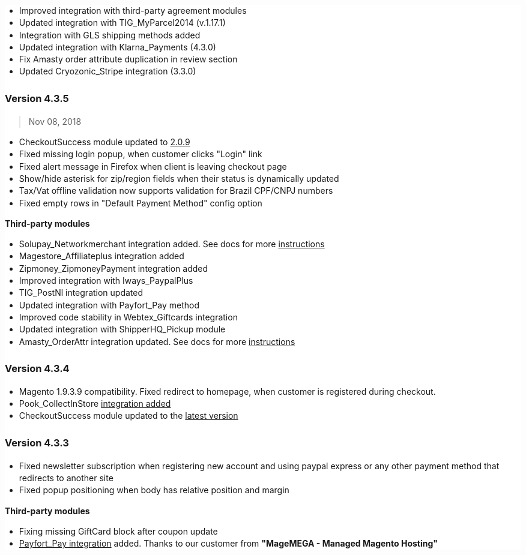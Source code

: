  -  Improved integration with third-party agreement modules
 -  Updated integration with TIG_MyParcel2014 (v.1.17.1)
 -  Integration with GLS shipping methods added
 -  Updated integration with Klarna_Payments (4.3.0)
 -  Fix Amasty order attribute duplication in review section
 -  Updated Cryozonic_Stripe integration (3.3.0)

### Version 4.3.5

> Nov 08, 2018

 -  CheckoutSuccess module updated to [2.0.9](/m1/extensions/checkout-success/changelog/#version-209)
 -  Fixed missing login popup, when customer clicks "Login" link
 -  Fixed alert message in Firefox when client is leaving checkout page
 -  Show/hide asterisk for zip/region fields when their status is dynamically updated
 -  Tax/Vat offline validation now supports validation for Brazil CPF/CNPJ numbers
 -  Fixed empty rows in "Default Payment Method" config option

**Third-party modules**

 -  Solupay_Networkmerchant integration added. See docs for more [instructions](/m1/extensions/firecheckout/supported-modules/solupay-networkmerchant/)
 -  Magestore_Affiliateplus integration added
 -  Zipmoney_ZipmoneyPayment integration added
 -  Improved integration with Iways_PaypalPlus
 -  TIG_PostNl integration updated
 -  Updated integration with Payfort_Pay method
 -  Improved code stability in Webtex_Giftcards integration
 -  Updated integration with ShipperHQ_Pickup module
 -  Amasty_OrderAttr integration updated. See docs for more [instructions](/m1/extensions/firecheckout/supported-modules/amasty-orderattr/)

### Version 4.3.4

 -  Magento 1.9.3.9 compatibility. Fixed redirect to homepage, when customer is
    registered during checkout.
 -  Pook_CollectInStore [integration added](/m1/extensions/firecheckout/supported-modules/pook-collectinstore/)
 -  CheckoutSuccess module updated to the [latest version](/m1/extensions/checkout-success/changelog/#version-208)

### Version 4.3.3

 -  Fixed newsletter subscription when registering new account and using
    paypal express or any other payment method that redirects to another site
 -  Fixed popup positioning when body has relative position and margin

**Third-party modules**

 -  Fixing missing GiftCard block after coupon update
 -  [Payfort_Pay integration](/m1/extensions/firecheckout/supported-modules/payfort-pay/) added.
    Thanks to our customer from **"MageMEGA - Managed Magento Hosting"**
